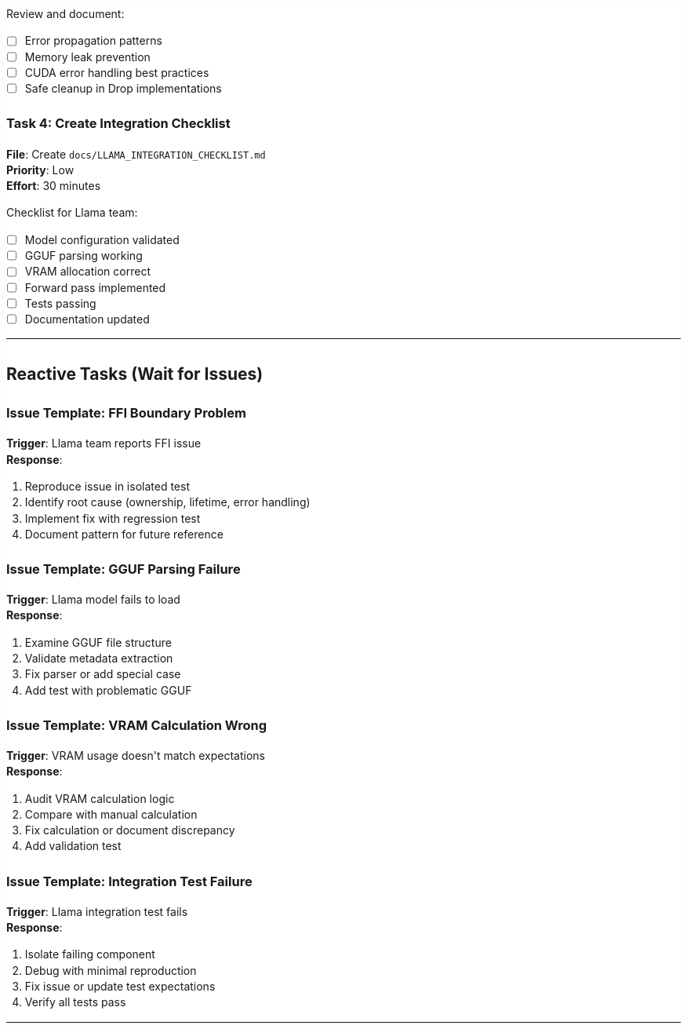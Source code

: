 Review and document:
- [ ] Error propagation patterns
- [ ] Memory leak prevention
- [ ] CUDA error handling best practices
- [ ] Safe cleanup in Drop implementations

### Task 4: Create Integration Checklist
**File**: Create `docs/LLAMA_INTEGRATION_CHECKLIST.md`  
**Priority**: Low  
**Effort**: 30 minutes

Checklist for Llama team:
- [ ] Model configuration validated
- [ ] GGUF parsing working
- [ ] VRAM allocation correct
- [ ] Forward pass implemented
- [ ] Tests passing
- [ ] Documentation updated

---

## Reactive Tasks (Wait for Issues)

### Issue Template: FFI Boundary Problem
**Trigger**: Llama team reports FFI issue  
**Response**:
1. Reproduce issue in isolated test
2. Identify root cause (ownership, lifetime, error handling)
3. Implement fix with regression test
4. Document pattern for future reference

### Issue Template: GGUF Parsing Failure
**Trigger**: Llama model fails to load  
**Response**:
1. Examine GGUF file structure
2. Validate metadata extraction
3. Fix parser or add special case
4. Add test with problematic GGUF

### Issue Template: VRAM Calculation Wrong
**Trigger**: VRAM usage doesn't match expectations  
**Response**:
1. Audit VRAM calculation logic
2. Compare with manual calculation
3. Fix calculation or document discrepancy
4. Add validation test

### Issue Template: Integration Test Failure
**Trigger**: Llama integration test fails  
**Response**:
1. Isolate failing component
2. Debug with minimal reproduction
3. Fix issue or update test expectations
4. Verify all tests pass

---